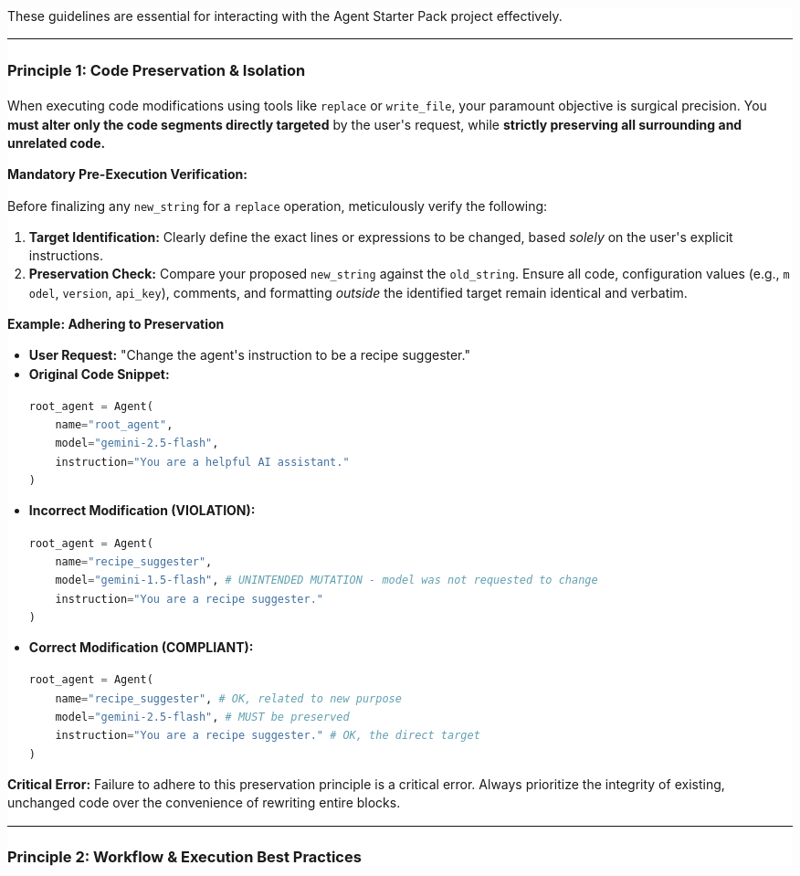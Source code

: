 These guidelines are essential for interacting with the Agent Starter Pack project effectively.

---

### Principle 1: Code Preservation & Isolation

When executing code modifications using tools like `replace` or `write_file`, your paramount objective is surgical precision. You **must alter only the code segments directly targeted** by the user's request, while **strictly preserving all surrounding and unrelated code.**

**Mandatory Pre-Execution Verification:**

Before finalizing any `new_string` for a `replace` operation, meticulously verify the following:

1.  **Target Identification:** Clearly define the exact lines or expressions to be changed, based *solely* on the user's explicit instructions.
2.  **Preservation Check:** Compare your proposed `new_string` against the `old_string`. Ensure all code, configuration values (e.g., `model`, `version`, `api_key`), comments, and formatting *outside* the identified target remain identical and verbatim.

**Example: Adhering to Preservation**

*   **User Request:** "Change the agent's instruction to be a recipe suggester."
*   **Original Code Snippet:**
    ```python
    root_agent = Agent(
        name="root_agent",
        model="gemini-2.5-flash",
        instruction="You are a helpful AI assistant."
    )
    ```
*   **Incorrect Modification (VIOLATION):**
    ```python
    root_agent = Agent(
        name="recipe_suggester",
        model="gemini-1.5-flash", # UNINTENDED MUTATION - model was not requested to change
        instruction="You are a recipe suggester."
    )
    ```
*   **Correct Modification (COMPLIANT):**
    ```python
    root_agent = Agent(
        name="recipe_suggester", # OK, related to new purpose
        model="gemini-2.5-flash", # MUST be preserved
        instruction="You are a recipe suggester." # OK, the direct target
    )
    ```

**Critical Error:** Failure to adhere to this preservation principle is a critical error. Always prioritize the integrity of existing, unchanged code over the convenience of rewriting entire blocks.

---

### Principle 2: Workflow & Execution Best Practices
